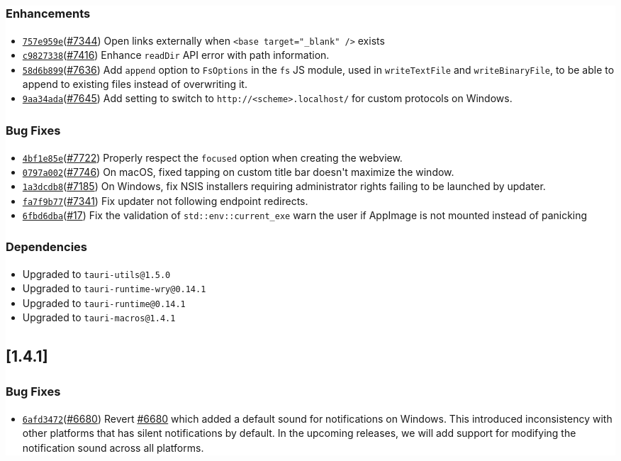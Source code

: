 ### Enhancements

- [`757e959e`](https://www.github.com/tauri-apps/tauri/commit/757e959eb276ed535cfddb0dea8897c56441c644)([#7344](https://www.github.com/tauri-apps/tauri/pull/7344)) Open links externally when `<base target="_blank" />` exists
- [`c9827338`](https://www.github.com/tauri-apps/tauri/commit/c98273387c0ffbb8d0de78ce17006411a1f503ee)([#7416](https://www.github.com/tauri-apps/tauri/pull/7416)) Enhance `readDir` API error with path information.
- [`58d6b899`](https://www.github.com/tauri-apps/tauri/commit/58d6b899e21d37bb42810890d289deb57f2273bd)([#7636](https://www.github.com/tauri-apps/tauri/pull/7636)) Add `append` option to `FsOptions` in the `fs` JS module, used in `writeTextFile` and `writeBinaryFile`, to be able to append to existing files instead of overwriting it.
- [`9aa34ada`](https://www.github.com/tauri-apps/tauri/commit/9aa34ada5769dbefa7dfe5f7a6288b3d20b294e4)([#7645](https://www.github.com/tauri-apps/tauri/pull/7645)) Add setting to switch to `http://<scheme>.localhost/` for custom protocols on Windows.

### Bug Fixes

- [`4bf1e85e`](https://www.github.com/tauri-apps/tauri/commit/4bf1e85e6bf85a7ec92d50c8465bc0588a6399d8)([#7722](https://www.github.com/tauri-apps/tauri/pull/7722)) Properly respect the `focused` option when creating the webview.
- [`0797a002`](https://www.github.com/tauri-apps/tauri/commit/0797a002caad29cd8bedccf01f64bf3b45a5e528)([#7746](https://www.github.com/tauri-apps/tauri/pull/7746)) On macOS, fixed tapping on custom title bar doesn't maximize the window.
- [`1a3dcdb8`](https://www.github.com/tauri-apps/tauri/commit/1a3dcdb8302fad511f2c1cd418fbc4cff0bd62ac)([#7185](https://www.github.com/tauri-apps/tauri/pull/7185)) On Windows, fix NSIS installers requiring administrator rights failing to be launched by updater.
- [`fa7f9b77`](https://www.github.com/tauri-apps/tauri/commit/fa7f9b77ab8f0c890e9d7b120901610e0d3e4c46)([#7341](https://www.github.com/tauri-apps/tauri/pull/7341)) Fix updater not following endpoint redirects.
- [`6fbd6dba`](https://www.github.com/tauri-apps/tauri/commit/6fbd6dba5290dc017ab0ba5a44cf4358b022836f)([#17](https://www.github.com/tauri-apps/tauri/pull/17)) Fix the validation of `std::env::current_exe` warn the user if AppImage is not mounted instead of panicking

### Dependencies

- Upgraded to `tauri-utils@1.5.0`
- Upgraded to `tauri-runtime-wry@0.14.1`
- Upgraded to `tauri-runtime@0.14.1`
- Upgraded to `tauri-macros@1.4.1`

## \[1.4.1]

### Bug Fixes

- [`6afd3472`](https://www.github.com/tauri-apps/tauri/commit/6afd34727f153b32dbc568d169dbb17fb8dc3539)([#6680](https://www.github.com/tauri-apps/tauri/pull/6680)) Revert [#6680](https://github.com/tauri-apps/tauri/pull/6680) which added a default sound for notifications on Windows. This introduced inconsistency with other platforms that has silent notifications by default. In the upcoming releases, we will add support for modifying the notification sound across all platforms.
